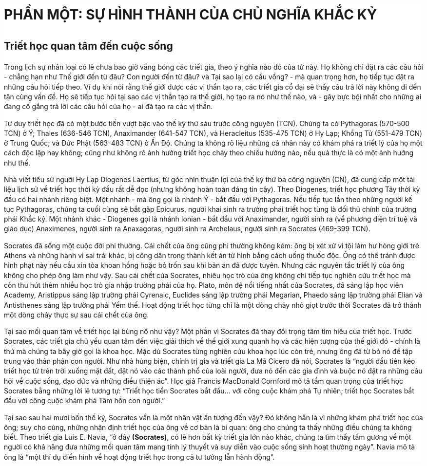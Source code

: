 # PHẦN MỘT: SỰ HÌNH THÀNH CỦA CHỦ NGHĨA KHẮC KỶ

## Triết học quan tâm đến cuộc sống

Trong lịch sự nhân loại có lẽ chưa bao giờ vắng bóng các triết gia, theo ý nghĩa nào đó của từ này. Họ không chỉ đặt ra các câu hỏi - chẳng hạn như Thế giới đến từ đâu? Con người đến từ đâu? và Tại sao lại có cầu vồng? - mà quan trọng hơn, họ tiếp tục đặt ra những câu hỏi tiếp theo. Ví dụ khi nói rằng thế giới được các vị thần tạo ra, các triết gia cổ đại sẽ thấy câu trả lời này không đi đến tận cùng vấn đề. Họ sẽ tiếp tục hỏi tại sao các vị thần tạo ra thế giới, họ tạo ra nó như thế nào, và - gây bực bội nhất cho những ai đang cố gắng trả lời các câu hỏi của họ - ai đã tạo ra các vị thần.

Tư duy triết học đã có một bước tiến vượt bậc vào thế kỷ thứ sáu trước công nguyên (TCN). Chúng ta có Pythagoras (570-500 TCN) ở Ý; Thales (636-546 TCN), Anaximander (641-547 TCN), và Heracleitus (535-475 TCN) ở Hy Lạp; Khổng Tử (551-479 TCN) ở Trung Quốc; và Đức Phật (563-483 TCN) ở Ấn Độ. Chúng ta không rõ liệu những cá nhân này có khám phá ra triết lý của họ một cách độc lập hay không; cũng như không rõ ảnh hưởng triết học chảy theo chiều hướng nào, nếu quả thực là có một ảnh hưởng như thế.

Nhà viết tiểu sử người Hy Lạp Diogenes Laertius, từ góc nhìn thuận lợi của thế kỷ thứ ba công nguyên (CN), đã cung cấp một tài liệu lịch sử về triết học thời kỳ đầu rất dễ đọc (nhưng không hoàn toàn đáng tin cậy). Theo Diogenes, triết học phương Tây thời kỳ đầu có hai nhánh riêng biệt. Một nhánh - mà ông gọi là nhánh Ý - bắt đầu với Pythagoras. Nếu tiếp tục lần theo những người kế tục Pythagoras, chúng ta cuối cùng sẽ bắt gặp Epicurus, người khai sinh ra trường phái triết học từng là đối thủ chính của trường phái Khắc kỷ. Một nhánh khác - Diogenes gọi là nhánh Ionian - bắt đầu với Anaximander, người sinh ra (về phương diện trí tuệ và giáo dục) Anaximenes, người sinh ra Anaxagoras, người sinh ra Archelaus, người sinh ra Socrates (469-399 TCN).

Socrates đã sống một cuộc đời phi thường. Cái chết của ông cũng phi thường không kém: ông bị xét xử vì tội làm hư hỏng giới trẻ Athens và những hành vi sai trái khác, bị công dân trong thành kết án tử hình bằng cách uống thuốc độc. Ông có thể tránh được hình phạt này nếu cầu xin tòa khoan hồng hoặc bỏ trốn sau khi bản án đã được tuyên. Nhưng các nguyên tắc triết lý của ông không cho phép ông làm như vậy. Sau cái chết của Socrates, nhiêu học trò của ông không chỉ tiếp tục nghiên cứu triết học mà còn thu hút thêm nhiều học trò gia nhập trường phái của họ. Plato, môn đệ nổi tiếng nhất của Socrates, đã sáng lập học viên Academy, Aristippus sáng lập trường phái Cyrenaic, Euclides sáng lập trường phái Megarian, Phaedo sáng lập trường phái Elian và Antisthenes sáng lập trường phái Yếm thế. Hoạt động triết học từng chỉ là một dòng chảy nhỏ giọt trước thời Socrates đã trở thành một dòng chảy thực sự sau cái chết của ông.

Tại sao mối quan tâm về triết học lại bùng nổ như vậy? Một phần vì Socrates đã thay đổi trọng tâm tìm hiểu của triết học. Trước Socrates, các triết gia chủ yếu quan tâm đến việc giải thích về thế giới xung quanh họ và các hiện tượng của thế giới đó - chính là thứ mà chúng ta bây giờ gọi là khoa học. Mặc dù Socrates từng nghiên cứu khoa học lúc còn trẻ, nhưng ông đã từ bỏ nó để tập trung vào thân phận con người. Như nhà hùng biện, chính trị gia và triết gia La Mã Cicero đã nói, Socrates là “người đầu tiên kéo triết học từ trên trời xuống mặt đất, đặt nó vào các thành phố của loài người, đưa nó đến các gia đình và buộc nó đặt ra những câu hỏi về cuộc sống, đạo đức và những điều thiện ác”. Học giả Francis MacDonald Cornford mô tả tầm quan trọng của triết học Socrates bằng những lời lẽ tương tự: “Triết học tiền Socrates bắt đầu... với công cuộc khám phá Tự nhiên; triết học Socrates bắt đầu với công cuộc khám phá Tâm hồn con người.”

Tại sao sau hai mươi bốn thế kỷ, Socrates vẫn là một nhân vật ấn tượng đến vậy? Đó không hẳn là vì những khám phá triết học của ông; suy cho cùng, những nhận định triết học của ông về cơ bản là bi quan: ông cho chúng ta thấy những điều chúng ta không biết. Theo triết gia Luis E. Navia, “ở đây __(Socrates)__, có lẽ hơn bất kỳ triết gia lớn nào khác, chúng ta tìm thấy tấm gương về một người có khả năng đưa những mối quan tâm mang tính lý thuyết và suy diễn vào cuộc sống sinh hoạt thường ngày”. Navia mô tả ông là “một thí dụ điển hình về hoạt động triết học trong cả tư tưởng lẫn hành động”.
